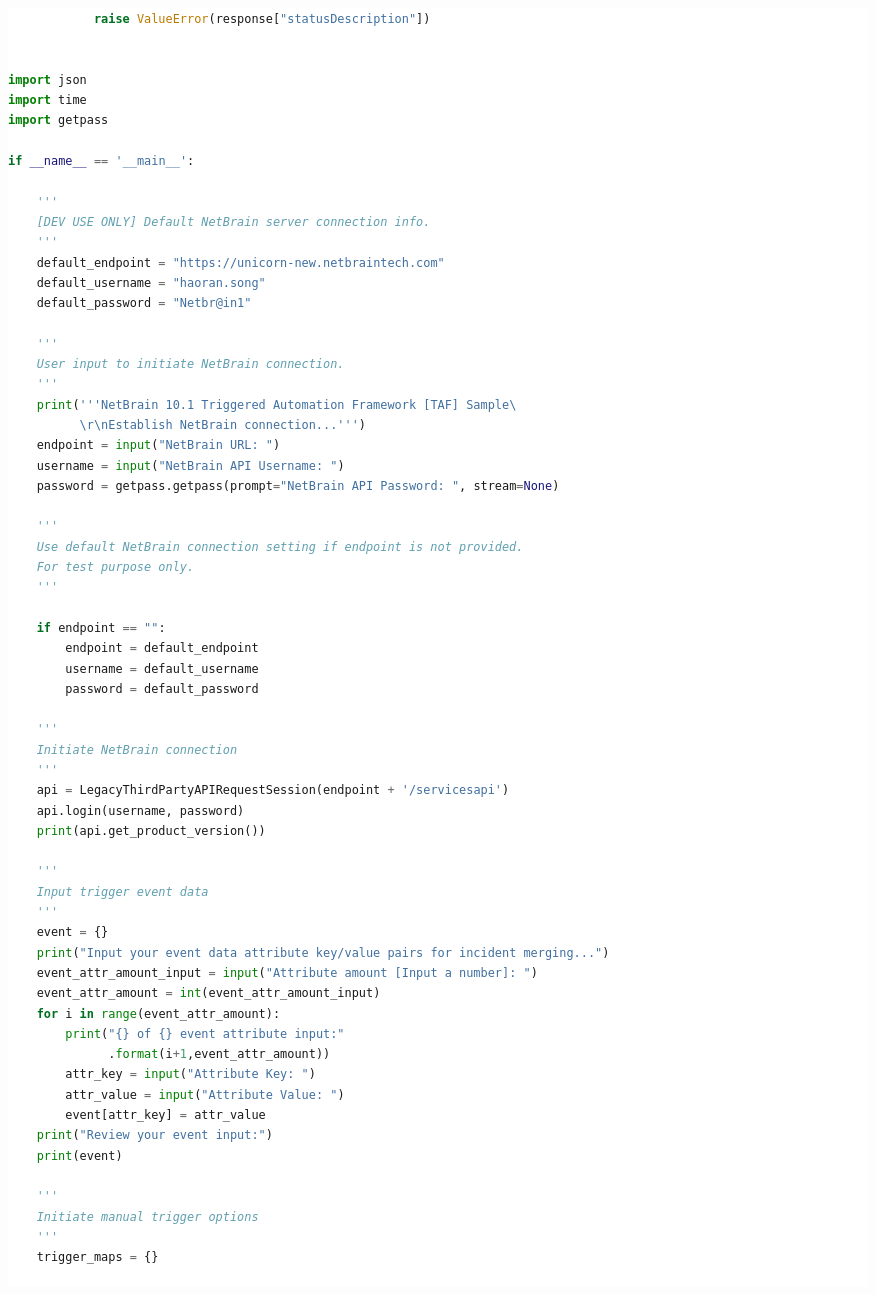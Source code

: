 ```python
            raise ValueError(response["statusDescription"])
            

import json
import time
import getpass

if __name__ == '__main__':
    
    '''
    [DEV USE ONLY] Default NetBrain server connection info.
    '''
    default_endpoint = "https://unicorn-new.netbraintech.com"
    default_username = "haoran.song"
    default_password = "Netbr@in1"
    
    '''
    User input to initiate NetBrain connection.
    '''
    print('''NetBrain 10.1 Triggered Automation Framework [TAF] Sample\
          \r\nEstablish NetBrain connection...''')
    endpoint = input("NetBrain URL: ")
    username = input("NetBrain API Username: ")
    password = getpass.getpass(prompt="NetBrain API Password: ", stream=None)
    
    '''
    Use default NetBrain connection setting if endpoint is not provided.
    For test purpose only.
    '''
    
    if endpoint == "":
        endpoint = default_endpoint
        username = default_username
        password = default_password
        
    '''
    Initiate NetBrain connection
    '''
    api = LegacyThirdPartyAPIRequestSession(endpoint + '/servicesapi')
    api.login(username, password)
    print(api.get_product_version())
    
    '''
    Input trigger event data
    '''
    event = {}
    print("Input your event data attribute key/value pairs for incident merging...")
    event_attr_amount_input = input("Attribute amount [Input a number]: ")
    event_attr_amount = int(event_attr_amount_input)
    for i in range(event_attr_amount):
        print("{} of {} event attribute input:"
              .format(i+1,event_attr_amount))
        attr_key = input("Attribute Key: ")
        attr_value = input("Attribute Value: ")
        event[attr_key] = attr_value
    print("Review your event input:")
    print(event)
    
    '''
    Initiate manual trigger options
    '''
    trigger_maps = {}
    
```
